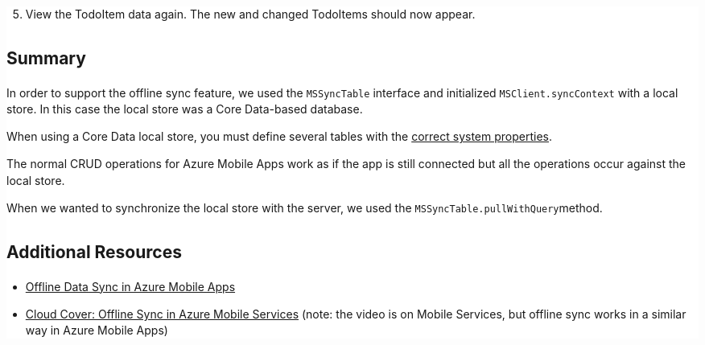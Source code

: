 5. View the TodoItem data again. The new and changed TodoItems should now appear.

## Summary

In order to support the offline sync feature, we used the `MSSyncTable` interface and initialized `MSClient.syncContext` with a local store. In this case the local store was a Core Data-based database.

When using a Core Data local store, you must define several tables with the [correct system properties](#review-core-data).

The normal CRUD operations for Azure Mobile Apps work as if the app is still connected but all the operations occur against the local store.

When we wanted to synchronize the local store with the server, we used the `MSSyncTable.pullWithQuery`method.


## Additional Resources

* [Offline Data Sync in Azure Mobile Apps]

* [Cloud Cover: Offline Sync in Azure Mobile Services] \(note: the video is on Mobile Services, but offline sync works in a similar way in Azure Mobile Apps\)




[Create an iOS App]: /documentation/articles/app-service-mobile-ios-get-started/
[Offline Data Sync in Azure Mobile Apps]: /documentation/articles/app-service-mobile-offline-data-sync/

[defining-core-data-tableoperationerrors-entity]: ./media/app-service-mobile-ios-get-started-offline-data/defining-core-data-tableoperationerrors-entity.png
[defining-core-data-tableoperations-entity]: ./media/app-service-mobile-ios-get-started-offline-data/defining-core-data-tableoperations-entity.png
[defining-core-data-tableconfig-entity]: ./media/app-service-mobile-ios-get-started-offline-data/defining-core-data-tableconfig-entity.png
[defining-core-data-todoitem-entity]: ./media/app-service-mobile-ios-get-started-offline-data/defining-core-data-todoitem-entity.png

[Cloud Cover: Offline Sync in Azure Mobile Services]: http://channel9.msdn.com/Shows/Cloud+Cover/Episode-155-Offline-Storage-with-Donna-Malayeri
[Azure Friday: Offline-enabled apps in Azure Mobile Services]: http://azure.microsoft.com/documentation/videos/azure-mobile-services-offline-enabled-apps-with-donna-malayeri/
